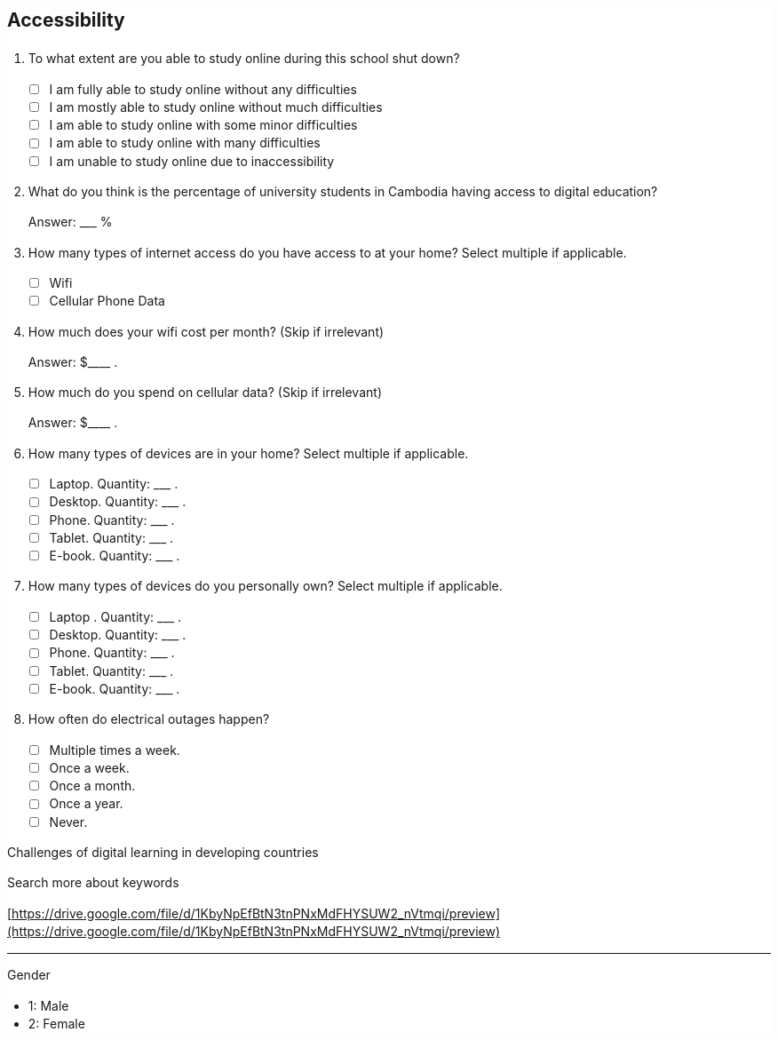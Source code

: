 ## Accessibility

1. To what extent are you able to study online during this school shut down?
    - [ ]  I am fully able to study online without any difficulties
    - [ ]  I am mostly able to study online without much difficulties
    - [ ]  I am able to study online with some minor difficulties
    - [ ]  I am able to study online with many difficulties
    - [ ]  I am unable to study online due to inaccessibility
2. What do you think is the percentage of university students in Cambodia having access to digital education?
    
    Answer: ___ %
    
3. How many types of internet access do you have access to at your home? Select multiple if applicable.
    - [ ]  Wifi
    - [ ]  Cellular Phone Data
4. How much does your wifi cost per month? (Skip if irrelevant)
    
    Answer: $____ .
    
5. How much do you spend on cellular data? (Skip if irrelevant)
    
    Answer: $____ .
    
6. How many types of devices are in your home? Select multiple if applicable.
    - [ ]  Laptop. Quantity: ___ .
    - [ ]  Desktop. Quantity: ___ .
    - [ ]  Phone. Quantity: ___ .
    - [ ]  Tablet. Quantity: ___ .
    - [ ]  E-book. Quantity: ___ .
7. How many types of devices do you personally own? Select multiple if applicable.
    - [ ]  Laptop . Quantity: ___ .
    - [ ]  Desktop. Quantity: ___ .
    - [ ]  Phone. Quantity: ___ .
    - [ ]  Tablet. Quantity: ___ .
    - [ ]  E-book. Quantity: ___ .
8. How often do electrical outages happen?
    - [ ]  Multiple times a week.
    - [ ]  Once a week.
    - [ ]  Once a month.
    - [ ]  Once a year.
    - [ ]  Never.

Challenges of digital learning in developing countries

Search more about keywords

[https://drive.google.com/file/d/1KbyNpEfBtN3tnPNxMdFHYSUW2_nVtmqi/preview](https://drive.google.com/file/d/1KbyNpEfBtN3tnPNxMdFHYSUW2_nVtmqi/preview)

---

Gender

- 1: Male
- 2: Female
